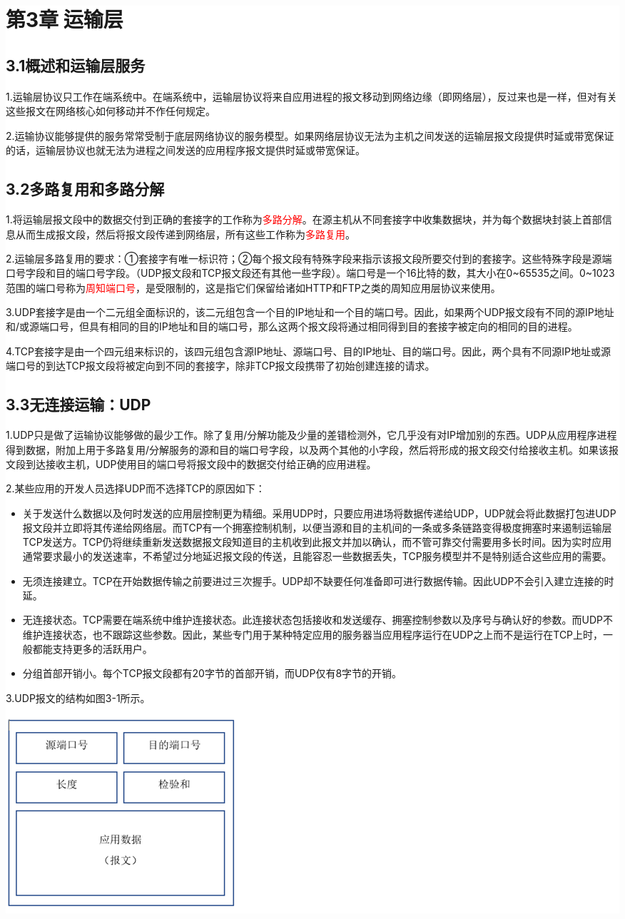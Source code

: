 # 第3章 运输层

## 3.1概述和运输层服务

1.运输层协议只工作在端系统中。在端系统中，运输层协议将来自应用进程的报文移动到网络边缘（即网络层），反过来也是一样，但对有关这些报文在网络核心如何移动并不作任何规定。

2.运输协议能够提供的服务常常受制于底层网络协议的服务模型。如果网络层协议无法为主机之间发送的运输层报文段提供时延或带宽保证的话，运输层协议也就无法为进程之间发送的应用程序报文提供时延或带宽保证。



## 3.2多路复用和多路分解

1.将运输层报文段中的数据交付到正确的套接字的工作称为<font color = #FF0000>多路分解</font>。在源主机从不同套接字中收集数据块，并为每个数据块封装上首部信息从而生成报文段，然后将报文段传递到网络层，所有这些工作称为<font color = #FF0000>多路复用</font>。

2.运输层多路复用的要求：①套接字有唯一标识符；②每个报文段有特殊字段来指示该报文段所要交付到的套接字。这些特殊字段是源端口号字段和目的端口号字段。（UDP报文段和TCP报文段还有其他一些字段）。端口号是一个16比特的数，其大小在0~65535之间。0~1023范围的端口号称为<font color = #FF0000>周知端口号</font>，是受限制的，这是指它们保留给诸如HTTP和FTP之类的周知应用层协议来使用。

3.UDP套接字是由一个二元组全面标识的，该二元组包含一个目的IP地址和一个目的端口号。因此，如果两个UDP报文段有不同的源IP地址和/或源端口号，但具有相同的目的IP地址和目的端口号，那么这两个报文段将通过相同得到目的套接字被定向的相同的目的进程。

4.TCP套接字是由一个四元组来标识的，该四元组包含源IP地址、源端口号、目的IP地址、目的端口号。因此，两个具有不同源IP地址或源端口号的到达TCP报文段将被定向到不同的套接字，除非TCP报文段携带了初始创建连接的请求。



## 3.3无连接运输：UDP

1.UDP只是做了运输协议能够做的最少工作。除了复用/分解功能及少量的差错检测外，它几乎没有对IP增加别的东西。UDP从应用程序进程得到数据，附加上用于多路复用/分解服务的源和目的端口号字段，以及两个其他的小字段，然后将形成的报文段交付给接收主机。如果该报文段到达接收主机，UDP使用目的端口号将报文段中的数据交付给正确的应用进程。

2.某些应用的开发人员选择UDP而不选择TCP的原因如下：

* 关于发送什么数据以及何时发送的应用层控制更为精细。采用UDP时，只要应用进场将数据传递给UDP，UDP就会将此数据打包进UDP报文段并立即将其传递给网络层。而TCP有一个拥塞控制机制，以便当源和目的主机间的一条或多条链路变得极度拥塞时来遏制运输层TCP发送方。TCP仍将继续重新发送数据报文段知道目的主机收到此报文并加以确认，而不管可靠交付需要用多长时间。因为实时应用通常要求最小的发送速率，不希望过分地延迟报文段的传送，且能容忍一些数据丢失，TCP服务模型并不是特别适合这些应用的需要。

* 无须连接建立。TCP在开始数据传输之前要进过三次握手。UDP却不缺要任何准备即可进行数据传输。因此UDP不会引入建立连接的时延。

* 无连接状态。TCP需要在端系统中维护连接状态。此连接状态包括接收和发送缓存、拥塞控制参数以及序号与确认好的参数。而UDP不维护连接状态，也不跟踪这些参数。因此，某些专门用于某种特定应用的服务器当应用程序运行在UDP之上而不是运行在TCP上时，一般都能支持更多的活跃用户。

* 分组首部开销小。每个TCP报文段都有20字节的首部开销，而UDP仅有8字节的开销。

3.UDP报文的结构如图3-1所示。

![UDP](.\Image\UDP.png)
